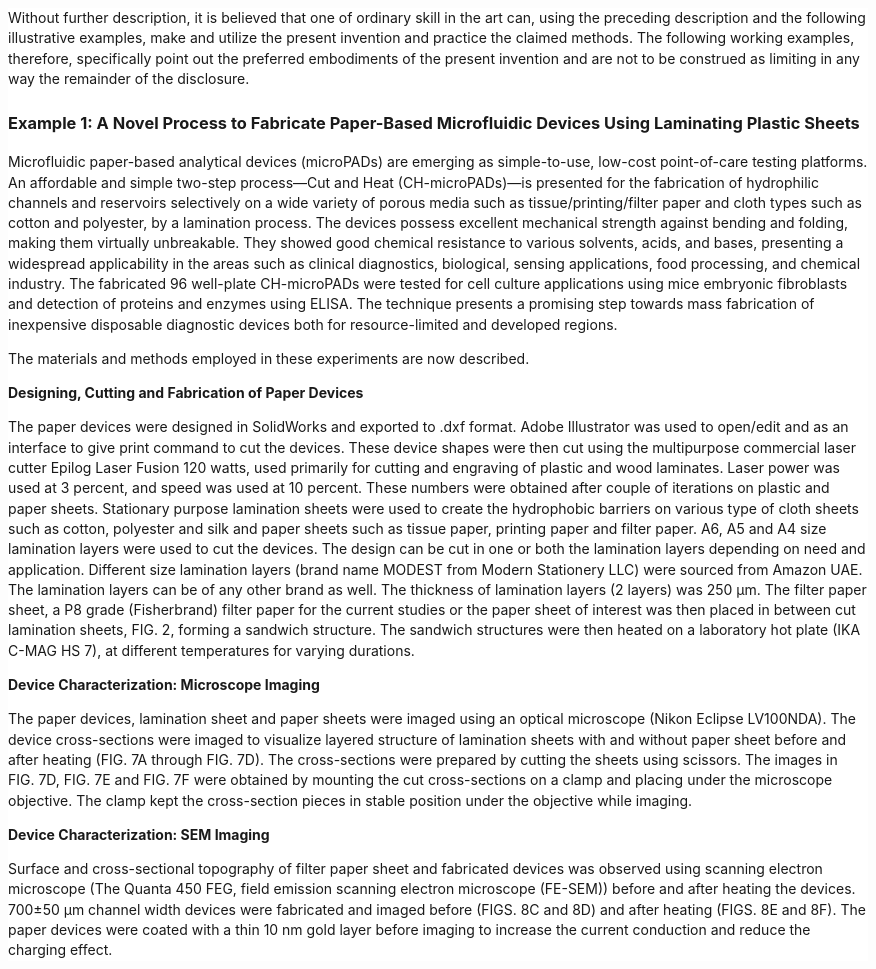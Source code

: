 Without further description, it is believed that one of ordinary skill in the art can, using the preceding description and the following illustrative examples, make and utilize the present invention and practice the claimed methods. The following working examples, therefore, specifically point out the preferred embodiments of the present invention and are not to be construed as limiting in any way the remainder of the disclosure.

### Example 1: A Novel Process to Fabricate Paper-Based Microfluidic Devices Using Laminating Plastic Sheets

Microfluidic paper-based analytical devices (microPADs) are emerging as simple-to-use, low-cost point-of-care testing platforms. An affordable and simple two-step process—Cut and Heat (CH-microPADs)—is presented for the fabrication of hydrophilic channels and reservoirs selectively on a wide variety of porous media such as tissue/printing/filter paper and cloth types such as cotton and polyester, by a lamination process. The devices possess excellent mechanical strength against bending and folding, making them virtually unbreakable. They showed good chemical resistance to various solvents, acids, and bases, presenting a widespread applicability in the areas such as clinical diagnostics, biological, sensing applications, food processing, and chemical industry. The fabricated 96 well-plate CH-microPADs were tested for cell culture applications using mice embryonic fibroblasts and detection of proteins and enzymes using ELISA. The technique presents a promising step towards mass fabrication of inexpensive disposable diagnostic devices both for resource-limited and developed regions.

The materials and methods employed in these experiments are now described.

**Designing, Cutting and Fabrication of Paper Devices**

The paper devices were designed in SolidWorks and exported to .dxf format. Adobe Illustrator was used to open/edit and as an interface to give print command to cut the devices. These device shapes were then cut using the multipurpose commercial laser cutter Epilog Laser Fusion 120 watts, used primarily for cutting and engraving of plastic and wood laminates. Laser power was used at 3 percent, and speed was used at 10 percent. These numbers were obtained after couple of iterations on plastic and paper sheets. Stationary purpose lamination sheets were used to create the hydrophobic barriers on various type of cloth sheets such as cotton, polyester and silk and paper sheets such as tissue paper, printing paper and filter paper. A6, A5 and A4 size lamination layers were used to cut the devices. The design can be cut in one or both the lamination layers depending on need and application. Different size lamination layers (brand name MODEST from Modern Stationery LLC) were sourced from Amazon UAE. The lamination layers can be of any other brand as well. The thickness of lamination layers (2 layers) was 250 μm. The filter paper sheet, a P8 grade (Fisherbrand) filter paper for the current studies or the paper sheet of interest was then placed in between cut lamination sheets, FIG. 2, forming a sandwich structure. The sandwich structures were then heated on a laboratory hot plate (IKA C-MAG HS 7), at different temperatures for varying durations.

**Device Characterization: Microscope Imaging**

The paper devices, lamination sheet and paper sheets were imaged using an optical microscope (Nikon Eclipse LV100NDA). The device cross-sections were imaged to visualize layered structure of lamination sheets with and without paper sheet before and after heating (FIG. 7A through FIG. 7D). The cross-sections were prepared by cutting the sheets using scissors. The images in FIG. 7D, FIG. 7E and FIG. 7F were obtained by mounting the cut cross-sections on a clamp and placing under the microscope objective. The clamp kept the cross-section pieces in stable position under the objective while imaging.

**Device Characterization: SEM Imaging**

Surface and cross-sectional topography of filter paper sheet and fabricated devices was observed using scanning electron microscope (The Quanta 450 FEG, field emission scanning electron microscope (FE-SEM)) before and after heating the devices. 700±50 μm channel width devices were fabricated and imaged before (FIGS. 8C and 8D) and after heating (FIGS. 8E and 8F). The paper devices were coated with a thin 10 nm gold layer before imaging to increase the current conduction and reduce the charging effect.
